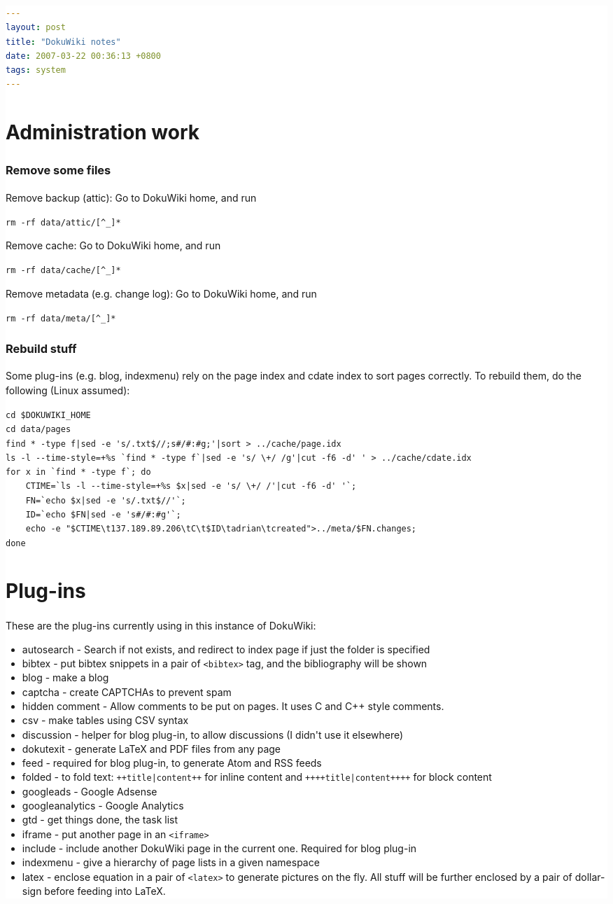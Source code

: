 ```yaml
---
layout: post
title: "DokuWiki notes"
date: 2007-03-22 00:36:13 +0800
tags: system
---
```


# Administration work

### Remove some files

Remove backup (attic): Go to DokuWiki home, and run

    rm -rf data/attic/[^_]*

Remove cache: Go to DokuWiki home, and run

    rm -rf data/cache/[^_]*

Remove metadata (e.g. change log): Go to DokuWiki home, and run

    rm -rf data/meta/[^_]*

### Rebuild stuff
Some plug-ins (e.g. blog, indexmenu) rely on the page index and cdate index to sort pages correctly. To rebuild them, do the following (Linux assumed):

```
cd $DOKUWIKI_HOME
cd data/pages
find * -type f|sed -e 's/.txt$//;s#/#:#g;'|sort > ../cache/page.idx
ls -l --time-style=+%s `find * -type f`|sed -e 's/ \+/ /g'|cut -f6 -d' ' > ../cache/cdate.idx
for x in `find * -type f`; do
    CTIME=`ls -l --time-style=+%s $x|sed -e 's/ \+/ /'|cut -f6 -d' '`;
    FN=`echo $x|sed -e 's/.txt$//'`;
    ID=`echo $FN|sed -e 's#/#:#g'`;
    echo -e "$CTIME\t137.189.89.206\tC\t$ID\tadrian\tcreated">../meta/$FN.changes;
done
```

# Plug-ins

These are the plug-ins currently using in this instance of DokuWiki:
  * autosearch - Search if not exists, and redirect to index page if just the folder is specified
  * bibtex - put bibtex snippets in a pair of `<bibtex>` tag, and the bibliography will be shown
  * blog - make a blog
  * captcha - create CAPTCHAs to prevent spam
  * hidden comment - Allow comments to be put on pages. It uses C and <nowiki>C++</nowiki> style comments.
  * csv - make tables using CSV syntax
  * discussion - helper for blog plug-in, to allow discussions (I didn't use it elsewhere)
  * dokutexit - generate LaTeX and PDF files from any page
  * feed - required for blog plug-in, to generate Atom and RSS feeds
  * folded - to fold text: `++title|content++` for inline content and `++++title|content++++` for block content
  * googleads - Google Adsense
  * googleanalytics - Google Analytics
  * gtd - get things done, the task list
  * iframe - put another page in an `<iframe>`
  * include - include another DokuWiki page in the current one. Required for blog plug-in
  * indexmenu - give a hierarchy of page lists in a given namespace
  * latex - enclose equation in a pair of `<latex>` to generate pictures on the fly. All stuff will be further enclosed by a pair of dollar-sign before feeding into LaTeX.